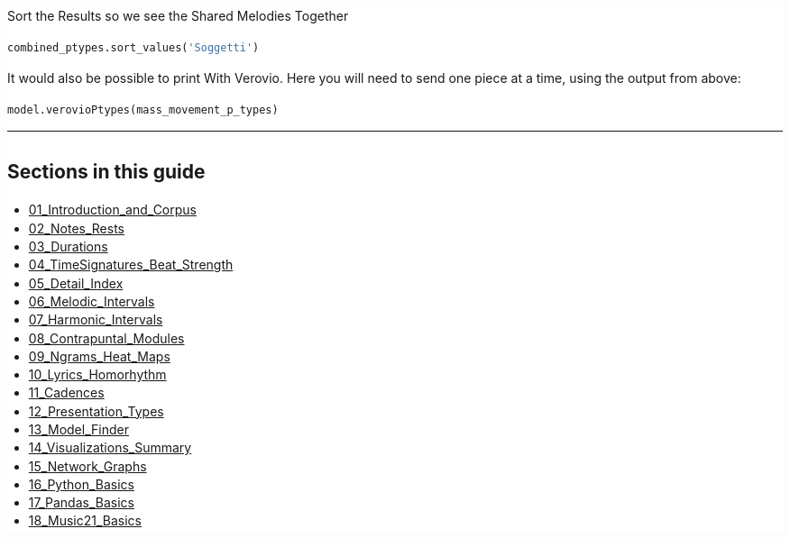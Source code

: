 Sort the Results so we see the Shared Melodies Together

```python
combined_ptypes.sort_values('Soggetti')
```

It would also be possible to print With Verovio. Here you will need to send one piece at a time, using the output from above:


```python
model.verovioPtypes(mass_movement_p_types)
```



---

## Sections in this guide

  * [01_Introduction_and_Corpus](tutorial/01_Introduction_and_Corpus.md)
  * [02_Notes_Rests](tutorial/02_Notes_Rests.md)
  * [03_Durations](tutorial/03_Durations.md) 
  * [04_TimeSignatures_Beat_Strength](tutorial/04_TimeSignatures_Beat_Strength.md)
  * [05_Detail_Index](tutorial/05_Detail_Index.md)
  * [06_Melodic_Intervals](tutorial/06_Melodic_Intervals.md)
  * [07_Harmonic_Intervals](tutorial/07_Harmonic_Intervals.md)
  * [08_Contrapuntal_Modules](tutorial/08_Contrapuntal_Modules.md)
  * [09_Ngrams_Heat_Maps](tutorial/09_Ngrams_Heat_Maps.md)
  * [10_Lyrics_Homorhythm](tutorial/10_Lyrics_Homorhythm.md)
  * [11_Cadences](tutorial/11_Cadences.md)
  * [12_Presentation_Types](tutorial/12_Presentation_Types.md)
  * [13_Model_Finder](tutorial/13_Model_Finder.md)
  * [14_Visualizations_Summary](tutorial/14_Visualizations_Summary.md)
  * [15_Network_Graphs](tutorial/15_Network_Graphs.md)
  * [16_Python_Basics](tutorial/16_Python_Basics.md)
  * [17_Pandas_Basics](tutorial/17_Pandas_Basics.md)
  * [18_Music21_Basics](tutorial/18_Music21_Basics.md)